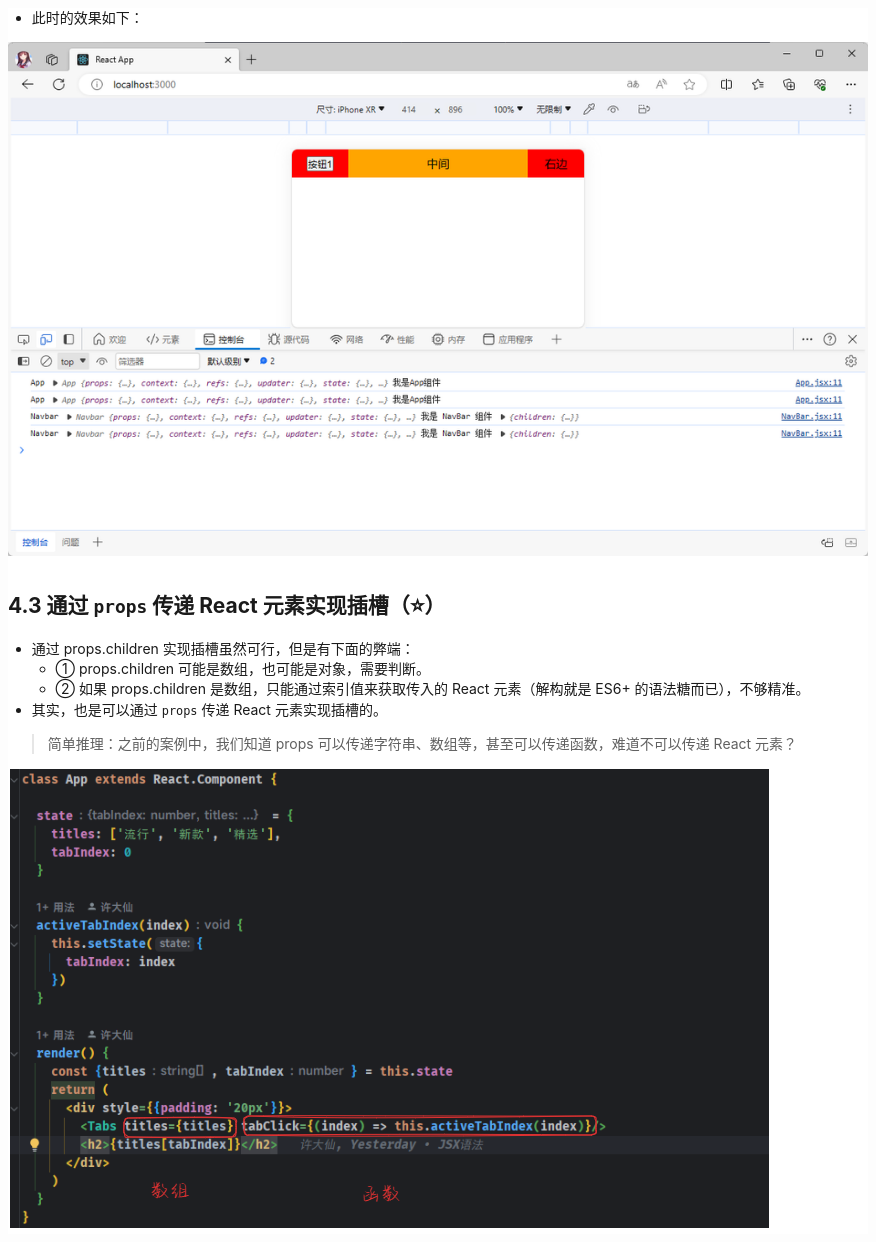 * 此时的效果如下：

![image-20231220085908105](./assets/43.png)

## 4.3 通过 `props` 传递 React 元素实现插槽（⭐）

* 通过 props.children 实现插槽虽然可行，但是有下面的弊端：
  * ① props.children 可能是数组，也可能是对象，需要判断。
  * ② 如果 props.children 是数组，只能通过索引值来获取传入的 React 元素（解构就是 ES6+ 的语法糖而已），不够精准。
* 其实，也是可以通过 `props` 传递 React 元素实现插槽的。

> 简单推理：之前的案例中，我们知道 props 可以传递字符串、数组等，甚至可以传递函数，难道不可以传递 React 元素？

![image-20231220090703775](./assets/44.png)
